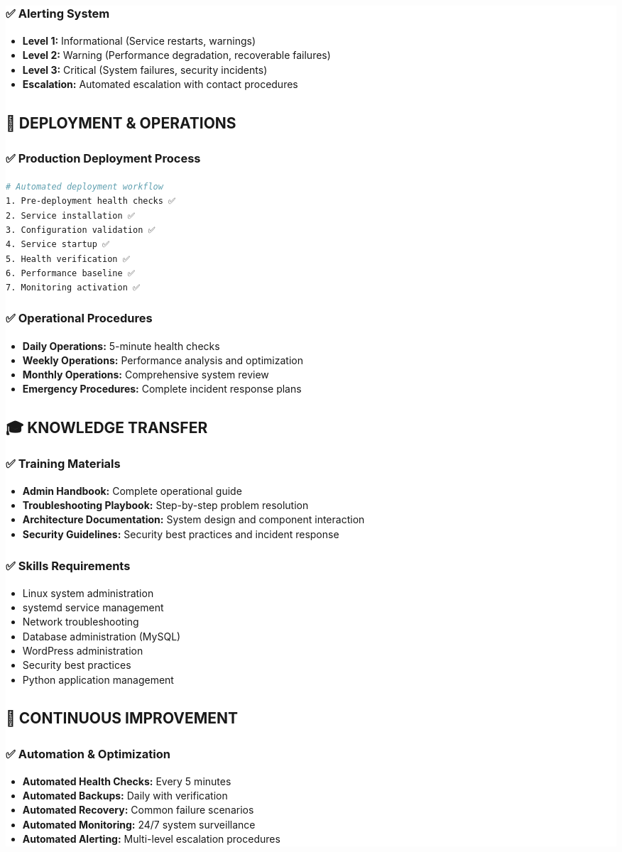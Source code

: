 ### ✅ **Alerting System**
- **Level 1:** Informational (Service restarts, warnings)
- **Level 2:** Warning (Performance degradation, recoverable failures)
- **Level 3:** Critical (System failures, security incidents)
- **Escalation:** Automated escalation with contact procedures

## 🚀 DEPLOYMENT & OPERATIONS

### ✅ **Production Deployment Process**

```bash
# Automated deployment workflow
1. Pre-deployment health checks ✅
2. Service installation ✅
3. Configuration validation ✅
4. Service startup ✅
5. Health verification ✅
6. Performance baseline ✅
7. Monitoring activation ✅
```

### ✅ **Operational Procedures**
- **Daily Operations:** 5-minute health checks
- **Weekly Operations:** Performance analysis and optimization
- **Monthly Operations:** Comprehensive system review
- **Emergency Procedures:** Complete incident response plans

## 🎓 KNOWLEDGE TRANSFER

### ✅ **Training Materials**
- **Admin Handbook:** Complete operational guide
- **Troubleshooting Playbook:** Step-by-step problem resolution
- **Architecture Documentation:** System design and component interaction
- **Security Guidelines:** Security best practices and incident response

### ✅ **Skills Requirements**
- Linux system administration
- systemd service management  
- Network troubleshooting
- Database administration (MySQL)
- WordPress administration
- Security best practices
- Python application management

## 🔄 CONTINUOUS IMPROVEMENT

### ✅ **Automation & Optimization**
- **Automated Health Checks:** Every 5 minutes
- **Automated Backups:** Daily with verification
- **Automated Recovery:** Common failure scenarios
- **Automated Monitoring:** 24/7 system surveillance
- **Automated Alerting:** Multi-level escalation procedures
